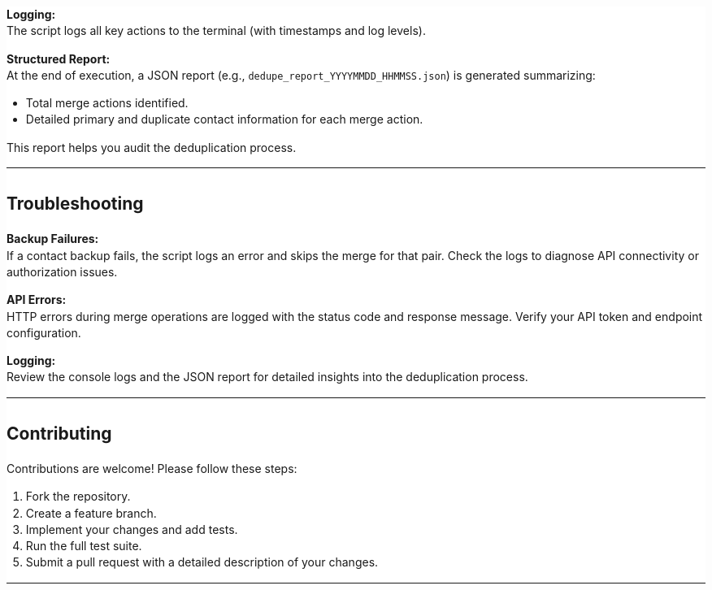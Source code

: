 **Logging:**  
The script logs all key actions to the terminal (with timestamps and log levels).

**Structured Report:**  
At the end of execution, a JSON report (e.g., `dedupe_report_YYYYMMDD_HHMMSS.json`) is generated summarizing:

- Total merge actions identified.
- Detailed primary and duplicate contact information for each merge action.

This report helps you audit the deduplication process.

---

## Troubleshooting

**Backup Failures:**  
If a contact backup fails, the script logs an error and skips the merge for that pair. Check the logs to diagnose API connectivity or authorization issues.

**API Errors:**  
HTTP errors during merge operations are logged with the status code and response message. Verify your API token and endpoint configuration.

**Logging:**  
Review the console logs and the JSON report for detailed insights into the deduplication process.

---

## Contributing

Contributions are welcome! Please follow these steps:

1. Fork the repository.
2. Create a feature branch.
3. Implement your changes and add tests.
4. Run the full test suite.
5. Submit a pull request with a detailed description of your changes.

---


